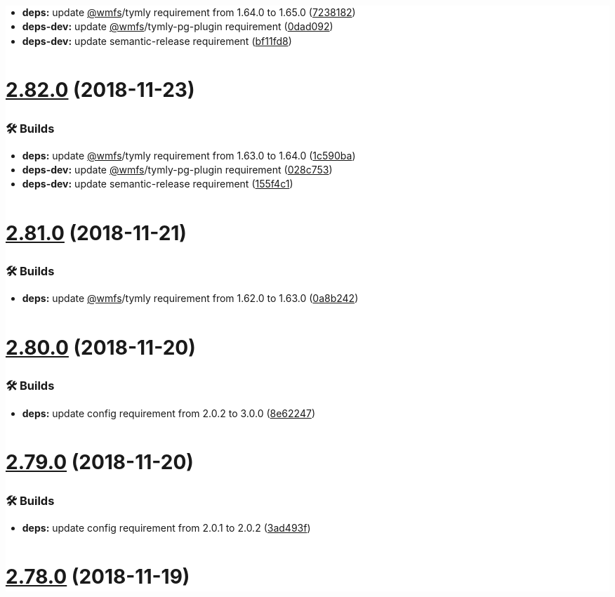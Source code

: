 * **deps:** update [@wmfs](https://github.com/wmfs)/tymly requirement from 1.64.0 to 1.65.0 ([7238182](https://github.com/wmfs/tymly-runner/commit/7238182))
* **deps-dev:** update [@wmfs](https://github.com/wmfs)/tymly-pg-plugin requirement ([0dad092](https://github.com/wmfs/tymly-runner/commit/0dad092))
* **deps-dev:** update semantic-release requirement ([bf11fd8](https://github.com/wmfs/tymly-runner/commit/bf11fd8))

# [2.82.0](https://github.com/wmfs/tymly-runner/compare/v2.81.0...v2.82.0) (2018-11-23)


### 🛠 Builds

* **deps:** update [@wmfs](https://github.com/wmfs)/tymly requirement from 1.63.0 to 1.64.0 ([1c590ba](https://github.com/wmfs/tymly-runner/commit/1c590ba))
* **deps-dev:** update [@wmfs](https://github.com/wmfs)/tymly-pg-plugin requirement ([028c753](https://github.com/wmfs/tymly-runner/commit/028c753))
* **deps-dev:** update semantic-release requirement ([155f4c1](https://github.com/wmfs/tymly-runner/commit/155f4c1))

# [2.81.0](https://github.com/wmfs/tymly-runner/compare/v2.80.0...v2.81.0) (2018-11-21)


### 🛠 Builds

* **deps:** update [@wmfs](https://github.com/wmfs)/tymly requirement from 1.62.0 to 1.63.0 ([0a8b242](https://github.com/wmfs/tymly-runner/commit/0a8b242))

# [2.80.0](https://github.com/wmfs/tymly-runner/compare/v2.79.0...v2.80.0) (2018-11-20)


### 🛠 Builds

* **deps:** update config requirement from 2.0.2 to 3.0.0 ([8e62247](https://github.com/wmfs/tymly-runner/commit/8e62247))

# [2.79.0](https://github.com/wmfs/tymly-runner/compare/v2.78.0...v2.79.0) (2018-11-20)


### 🛠 Builds

* **deps:** update config requirement from 2.0.1 to 2.0.2 ([3ad493f](https://github.com/wmfs/tymly-runner/commit/3ad493f))

# [2.78.0](https://github.com/wmfs/tymly-runner/compare/v2.77.0...v2.78.0) (2018-11-19)
